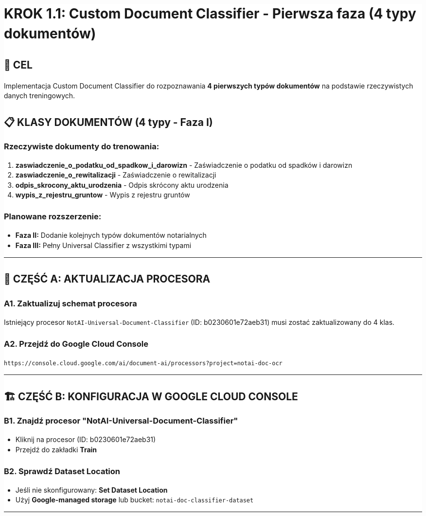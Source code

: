 # KROK 1.1: Custom Document Classifier - Pierwsza faza (4 typy dokumentów)

## 🎯 CEL
Implementacja Custom Document Classifier do rozpoznawania **4 pierwszych typów dokumentów** na podstawie rzeczywistych danych treningowych.

## 📋 KLASY DOKUMENTÓW (4 typy - Faza I)

### Rzeczywiste dokumenty do trenowania:
1. **zaswiadczenie_o_podatku_od_spadkow_i_darowizn** - Zaświadczenie o podatku od spadków i darowizn
2. **zaswiadczenie_o_rewitalizacji** - Zaświadczenie o rewitalizacji  
3. **odpis_skrocony_aktu_urodzenia** - Odpis skrócony aktu urodzenia
4. **wypis_z_rejestru_gruntow** - Wypis z rejestru gruntów

### Planowane rozszerzenie:
- **Faza II:** Dodanie kolejnych typów dokumentów notarialnych
- **Faza III:** Pełny Universal Classifier z wszystkimi typami

---

## 🚀 CZĘŚĆ A: AKTUALIZACJA PROCESORA

### A1. Zaktualizuj schemat procesora
Istniejący procesor `NotAI-Universal-Document-Classifier` (ID: b0230601e72aeb31) musi zostać zaktualizowany do 4 klas.

### A2. Przejdź do Google Cloud Console
```
https://console.cloud.google.com/ai/document-ai/processors?project=notai-doc-ocr
```

---

## 🏗️ CZĘŚĆ B: KONFIGURACJA W GOOGLE CLOUD CONSOLE

### B1. Znajdź procesor "NotAI-Universal-Document-Classifier"
- Kliknij na procesor (ID: b0230601e72aeb31)
- Przejdź do zakładki **Train**

### B2. Sprawdź Dataset Location
- Jeśli nie skonfigurowany: **Set Dataset Location**
- Użyj **Google-managed storage** lub bucket: `notai-doc-classifier-dataset`

---
